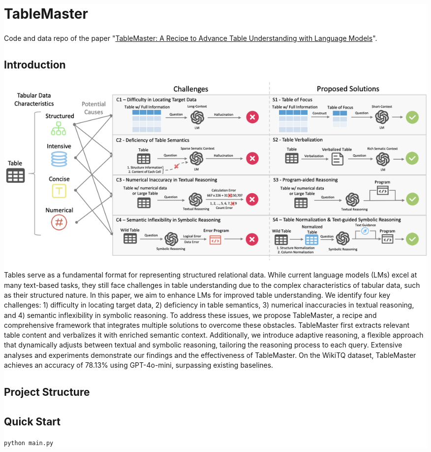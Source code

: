 # TableMaster

Code and data repo of the paper "[TableMaster: A Recipe to Advance Table Understanding with Language Models]()".


## Introduction

<img src="figures/overview.png" width="100%" height="100%">

Tables serve as a fundamental format for representing structured relational data. While current language models (LMs) excel at many text-based tasks, they still face challenges in table understanding due to the complex characteristics of tabular data, such as their structured nature. In this paper, we aim to enhance LMs for improved table understanding. We identify four key challenges: 1) difficulty in locating target data, 2) deficiency in table semantics, 3) numerical inaccuracies in textual reasoning, and 4) semantic inflexibility in symbolic reasoning. To address these issues, we propose TableMaster, a recipe and comprehensive framework that integrates multiple solutions to overcome these obstacles. TableMaster first extracts relevant table content and verbalizes it with enriched semantic context. Additionally, we introduce adaptive reasoning, a flexible approach that dynamically adjusts between textual and symbolic reasoning, tailoring the reasoning process to each query. Extensive analyses and experiments demonstrate our findings and the effectiveness of TableMaster. On the WikiTQ dataset, TableMaster achieves an accuracy of 78.13% using GPT-4o-mini, surpassing existing baselines.

## Project Structure



## Quick Start

```
python main.py
```
